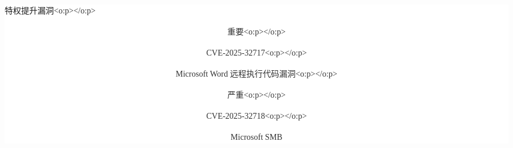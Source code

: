 特权提升漏洞</span></font></span><span style="font-family:微软雅黑;color:rgb(51,51,51);letter-spacing:0.0000pt;text-transform:none;font-style:normal;font-size:10.5000pt;mso-font-kerning:1.0000pt;background:rgb(255,255,255);mso-shading:rgb(255,255,255);"><o:p></o:p></span></p></td><td data-colwidth="80" width="80" valign="bottom" style="padding: 0pt 5.4pt;border-left: 1.5pt solid windowtext;border-right: 1.5pt solid windowtext;border-top: none;border-bottom: 1.5pt solid windowtext;"><p style="text-align:center;line-height:150%;"><span style="font-family:微软雅黑;color:rgb(51,51,51);letter-spacing:0.0000pt;text-transform:none;font-style:normal;font-size:10.5000pt;mso-font-kerning:1.0000pt;background:rgb(255,255,255);mso-shading:rgb(255,255,255);"><font face="微软雅黑"><span leaf="">重要</span></font></span><span style="font-family:微软雅黑;color:rgb(51,51,51);letter-spacing:0.0000pt;text-transform:none;font-style:normal;font-size:10.5000pt;mso-font-kerning:1.0000pt;background:rgb(255,255,255);mso-shading:rgb(255,255,255);"><o:p></o:p></span></p></td></tr><tr><td data-colwidth="137" width="137" valign="bottom" style="padding: 0pt 5.4pt;border-left: 1.5pt solid windowtext;border-right: 1.5pt solid windowtext;border-top: none;border-bottom: 1.5pt solid windowtext;"><p style="text-align:center;line-height:150%;"><span style="font-family:微软雅黑;color:rgb(51,51,51);letter-spacing:0.0000pt;text-transform:none;font-style:normal;font-size:10.5000pt;mso-font-kerning:1.0000pt;background:rgb(255,255,255);mso-shading:rgb(255,255,255);"><font face="微软雅黑"><span leaf="">CVE-2025-32717</span></font></span><span style="font-family:微软雅黑;color:rgb(51,51,51);letter-spacing:0.0000pt;text-transform:none;font-style:normal;font-size:10.5000pt;mso-font-kerning:1.0000pt;background:rgb(255,255,255);mso-shading:rgb(255,255,255);"><o:p></o:p></span></p></td><td data-colwidth="350" width="350" valign="bottom" style="padding: 0pt 5.4pt;border-left: 1.5pt solid windowtext;border-right: 1.5pt solid windowtext;border-top: none;border-bottom: 1.5pt solid windowtext;"><p style="text-align:center;line-height:150%;"><span style="font-family:微软雅黑;color:rgb(51,51,51);letter-spacing:0.0000pt;text-transform:none;font-style:normal;font-size:10.5000pt;mso-font-kerning:1.0000pt;background:rgb(255,255,255);mso-shading:rgb(255,255,255);"><font face="微软雅黑"><span leaf="">Microsoft Word 远程执行代码漏洞</span></font></span><span style="font-family:微软雅黑;color:rgb(51,51,51);letter-spacing:0.0000pt;text-transform:none;font-style:normal;font-size:10.5000pt;mso-font-kerning:1.0000pt;background:rgb(255,255,255);mso-shading:rgb(255,255,255);"><o:p></o:p></span></p></td><td data-colwidth="80" width="80" valign="bottom" style="padding: 0pt 5.4pt;border-left: 1.5pt solid windowtext;border-right: 1.5pt solid windowtext;border-top: none;border-bottom: 1.5pt solid windowtext;"><p style="text-align:center;line-height:150%;"><span style="font-family:微软雅黑;color:rgb(51,51,51);letter-spacing:0.0000pt;text-transform:none;font-style:normal;font-size:10.5000pt;mso-font-kerning:1.0000pt;background:rgb(255,255,255);mso-shading:rgb(255,255,255);"><font face="微软雅黑"><span leaf="">严重</span></font></span><span style="font-family:微软雅黑;color:rgb(51,51,51);letter-spacing:0.0000pt;text-transform:none;font-style:normal;font-size:10.5000pt;mso-font-kerning:1.0000pt;background:rgb(255,255,255);mso-shading:rgb(255,255,255);"><o:p></o:p></span></p></td></tr><tr><td data-colwidth="137" width="137" valign="bottom" style="padding: 0pt 5.4pt;border-left: 1.5pt solid windowtext;border-right: 1.5pt solid windowtext;border-top: none;border-bottom: 1.5pt solid windowtext;"><p style="text-align:center;line-height:150%;"><span style="font-family:微软雅黑;color:rgb(51,51,51);letter-spacing:0.0000pt;text-transform:none;font-style:normal;font-size:10.5000pt;mso-font-kerning:1.0000pt;background:rgb(255,255,255);mso-shading:rgb(255,255,255);"><font face="微软雅黑"><span leaf="">CVE-2025-32718</span></font></span><span style="font-family:微软雅黑;color:rgb(51,51,51);letter-spacing:0.0000pt;text-transform:none;font-style:normal;font-size:10.5000pt;mso-font-kerning:1.0000pt;background:rgb(255,255,255);mso-shading:rgb(255,255,255);"><o:p></o:p></span></p></td><td data-colwidth="350" width="350" valign="bottom" style="padding: 0pt 5.4pt;border-left: 1.5pt solid windowtext;border-right: 1.5pt solid windowtext;border-top: none;border-bottom: 1.5pt solid windowtext;"><p style="text-align:center;line-height:150%;"><span style="font-family:微软雅黑;color:rgb(51,51,51);letter-spacing:0.0000pt;text-transform:none;font-style:normal;font-size:10.5000pt;mso-font-kerning:1.0000pt;background:rgb(255,255,255);mso-shading:rgb(255,255,255);"><font face="微软雅黑"><span leaf="">Microsoft SMB